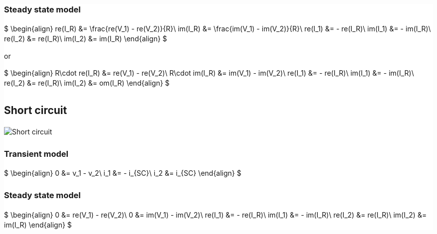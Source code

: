 ### Steady state model

$
\begin{align}
re(I_R) &= \frac{re(V_1) - re(V_2)}{R}\\
im(I_R) &= \frac{im(V_1) - im(V_2)}{R}\\
re(I_1) &= - re(I_R)\\
im(I_1) &= - im(I_R)\\
re(I_2) &= re(I_R)\\
im(I_2) &= im(I_R)
\end{align}
$

or

$
\begin{align}
R\cdot re(I_R) &= re(V_1) - re(V_2)\\
R\cdot im(I_R) &= im(V_1) - im(V_2)\\
re(I_1) &= - re(I_R)\\
im(I_1) &= - im(I_R)\\
re(I_2) &= re(I_R)\\
im(I_2) &= om(I_R)
\end{align}
$

## Short circuit

![Short circuit](https://drive.google.com/uc?id=1Kw0snBWtzhs-i7rHzLD5l0nkHuxqGBuV "Short circuit")

### Transient model

$
\begin{align}
0 &= v_1 - v_2\\
i_1 &= - i_{SC}\\
i_2 &= i_{SC}
\end{align}
$

### Steady state model

$
\begin{align}
0 &= re(V_1) - re(V_2)\\
0 &= im(V_1) - im(V_2)\\
re(I_1) &= - re(I_R)\\
im(I_1) &= - im(I_R)\\
re(I_2) &= re(I_R)\\
im(I_2) &= im(I_R)
\end{align}
$
